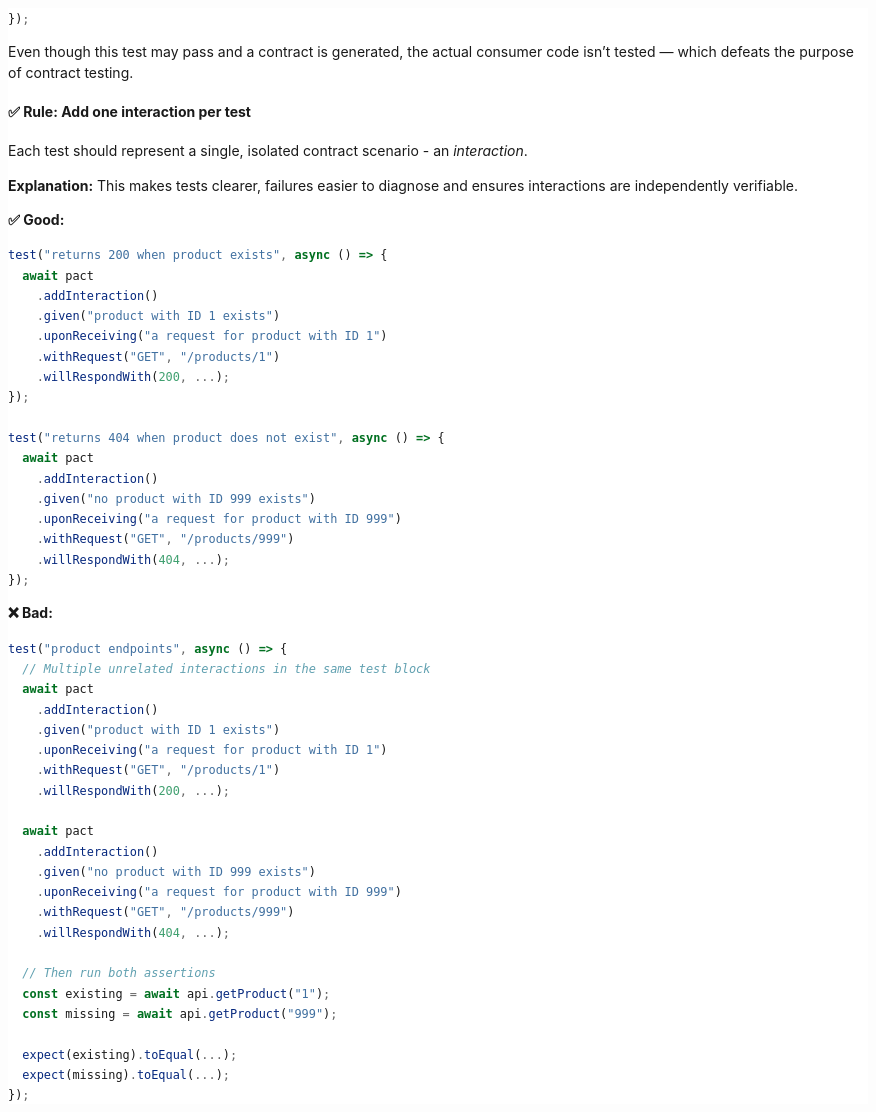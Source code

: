 ```js
});
```

Even though this test may pass and a contract is generated, the actual consumer code isn’t tested — which defeats the purpose of contract testing.

#### ✅ Rule: Add one interaction per test
Each test should represent a single, isolated contract scenario - an *interaction*.

**Explanation:**
This makes tests clearer, failures easier to diagnose and ensures interactions are independently verifiable.


**✅ Good:**
```ts
test("returns 200 when product exists", async () => {
  await pact
    .addInteraction()
    .given("product with ID 1 exists")
    .uponReceiving("a request for product with ID 1")
    .withRequest("GET", "/products/1")
    .willRespondWith(200, ...);
});

test("returns 404 when product does not exist", async () => {
  await pact
    .addInteraction()
    .given("no product with ID 999 exists")
    .uponReceiving("a request for product with ID 999")
    .withRequest("GET", "/products/999")
    .willRespondWith(404, ...);
});
```

**❌ Bad:**
```ts
test("product endpoints", async () => {
  // Multiple unrelated interactions in the same test block
  await pact
    .addInteraction()
    .given("product with ID 1 exists")
    .uponReceiving("a request for product with ID 1")
    .withRequest("GET", "/products/1")
    .willRespondWith(200, ...);

  await pact
    .addInteraction()
    .given("no product with ID 999 exists")
    .uponReceiving("a request for product with ID 999")
    .withRequest("GET", "/products/999")
    .willRespondWith(404, ...);

  // Then run both assertions
  const existing = await api.getProduct("1");
  const missing = await api.getProduct("999");

  expect(existing).toEqual(...);
  expect(missing).toEqual(...);
});
```
